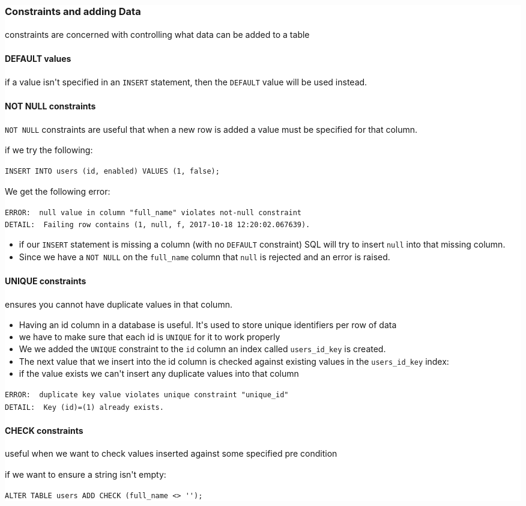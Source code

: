 

### Constraints and adding Data

constraints are concerned with controlling what data can be added to a table

#### DEFAULT values

if a value isn't specified in an `INSERT` statement, then the `DEFAULT` value will be used instead.

#### NOT NULL constraints

`NOT NULL` constraints are useful that when a new row is added a value must be specified for that column.

if we try the following:

```sqlite
INSERT INTO users (id, enabled) VALUES (1, false);
```

We get the following error:

```sqlite
ERROR:  null value in column "full_name" violates not-null constraint
DETAIL:  Failing row contains (1, null, f, 2017-10-18 12:20:02.067639).
```

- if our `INSERT` statement is missing a column (with no `DEFAULT` constraint) SQL will try to insert `null` into that missing column. 
- Since we have a `NOT NULL` on the `full_name` column that `null` is rejected and an error is raised.

#### UNIQUE constraints

ensures you cannot have duplicate values in that column. 

- Having an id column in a database is useful. It's used to store unique identifiers per row of data
- we have to make sure that each id is `UNIQUE` for it to work properly
- We we added the `UNIQUE` constraint to the `id` column an index called `users_id_key` is created. 
- The next value that we insert into the id column is checked against existing values in the `users_id_key` index:
- if the value exists we can't insert any duplicate values into that column

```sqlite
ERROR:  duplicate key value violates unique constraint "unique_id"
DETAIL:  Key (id)=(1) already exists.
```

#### CHECK constraints

useful when we want to check values inserted against some specified pre condition

if we want to ensure a string isn't empty:

```sqlite
ALTER TABLE users ADD CHECK (full_name <> '');
```
